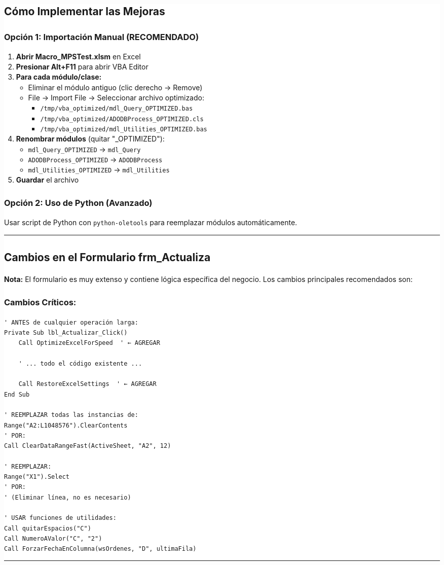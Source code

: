 
## Cómo Implementar las Mejoras

### Opción 1: Importación Manual (RECOMENDADO)

1. **Abrir Macro_MPSTest.xlsm** en Excel
2. **Presionar Alt+F11** para abrir VBA Editor
3. **Para cada módulo/clase:**
   - Eliminar el módulo antiguo (clic derecho → Remove)
   - File → Import File → Seleccionar archivo optimizado:
     - `/tmp/vba_optimized/mdl_Query_OPTIMIZED.bas`
     - `/tmp/vba_optimized/ADODBProcess_OPTIMIZED.cls`
     - `/tmp/vba_optimized/mdl_Utilities_OPTIMIZED.bas`
4. **Renombrar módulos** (quitar "_OPTIMIZED"):
   - `mdl_Query_OPTIMIZED` → `mdl_Query`
   - `ADODBProcess_OPTIMIZED` → `ADODBProcess`
   - `mdl_Utilities_OPTIMIZED` → `mdl_Utilities`
5. **Guardar** el archivo

### Opción 2: Uso de Python (Avanzado)

Usar script de Python con `python-oletools` para reemplazar módulos automáticamente.

---

## Cambios en el Formulario frm_Actualiza

**Nota:** El formulario es muy extenso y contiene lógica específica del negocio. Los cambios principales recomendados son:

### Cambios Críticos:

```vba
' ANTES de cualquier operación larga:
Private Sub lbl_Actualizar_Click()
    Call OptimizeExcelForSpeed  ' ← AGREGAR

    ' ... todo el código existente ...

    Call RestoreExcelSettings  ' ← AGREGAR
End Sub

' REEMPLAZAR todas las instancias de:
Range("A2:L1048576").ClearContents
' POR:
Call ClearDataRangeFast(ActiveSheet, "A2", 12)

' REEMPLAZAR:
Range("X1").Select
' POR:
' (Eliminar línea, no es necesario)

' USAR funciones de utilidades:
Call quitarEspacios("C")
Call NumeroAValor("C", "2")
Call ForzarFechaEnColumna(wsOrdenes, "D", ultimaFila)
```

---